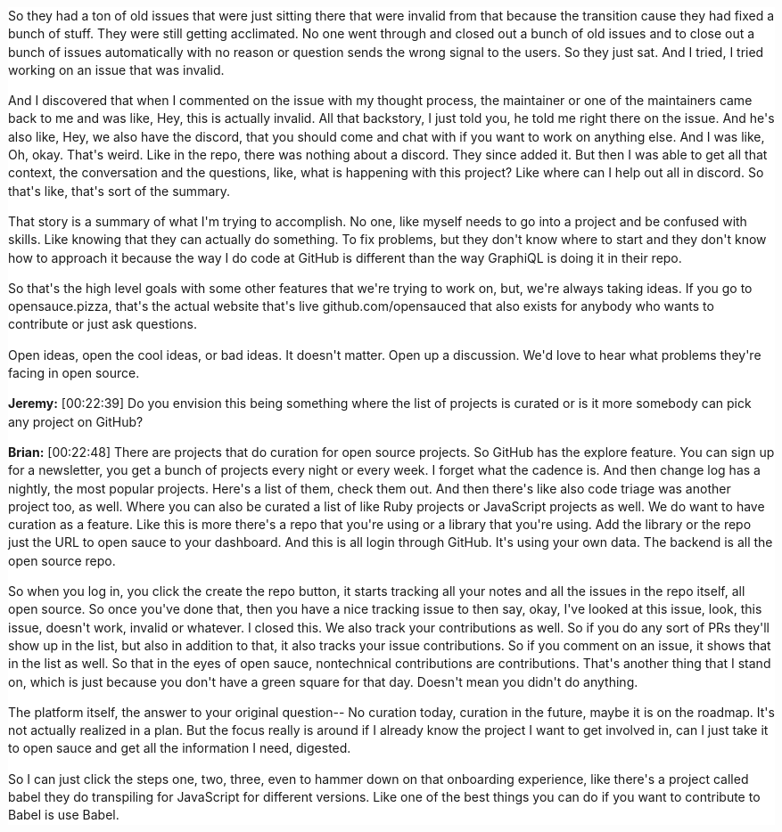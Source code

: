 So they had a ton of old issues that were just sitting there that were invalid from that because the transition cause they had fixed a bunch of stuff. They were still getting acclimated. No one went through and closed out a bunch of old issues and to close out a bunch of issues automatically with no reason or question sends the wrong signal to the users. So they just sat. And I tried, I tried working on an issue that was invalid. 

And I discovered that when I commented on the issue with my thought process, the maintainer or one of the maintainers came back to me and was like, Hey, this is actually invalid. All that backstory, I just told you, he told me right there on the issue.
And he's also like, Hey, we also have the discord, that you should come and chat with if you want to work on anything else. And I was like, Oh, okay. That's weird. Like in the repo, there was nothing about a discord. They since added it. But then I was able to get all that context, the conversation and the questions, like, what is happening with this project? Like where can I help out all in discord. So that's like, that's sort of the summary. 

That story is a summary of what I'm trying to accomplish. No one, like myself needs to go into a project and be confused with skills. Like knowing that they can actually do something. To fix problems, but they don't know where to start and they don't know how to approach it because the way I do code at GitHub is different than the way GraphiQL is doing it in their repo.

So that's the high level goals with some other features that we're trying to work on, but, we're always taking ideas. If you go to opensauce.pizza, that's the actual website that's live github.com/opensauced that also exists for anybody who wants to contribute or just ask questions.

Open ideas, open the cool ideas, or bad ideas. It doesn't matter. Open up a discussion. We'd love to hear what problems they're facing in open source.

**Jeremy:** [00:22:39] Do you envision this being something where the list of projects is curated or is it more somebody can pick any project on GitHub?

**Brian:** [00:22:48] There are projects that do curation for open source projects. So GitHub has the explore feature. You can sign up for a newsletter, you get a bunch of projects every night or every week. I forget what the cadence is. And then change log has a nightly, the most popular projects. Here's a list of them, check them out. And then there's like also code triage was another project too, as well. Where you can also be curated a list of like Ruby projects or JavaScript projects as well. We do want to have curation as a feature. Like this is more there's a repo that you're using or a library that you're using. Add the library or the repo just the URL to open sauce to your dashboard. And this is all login through GitHub. It's using your own data. The backend is all the open source repo. 

So when you log in, you click the create the repo button, it starts tracking all your notes and all the issues in the repo itself, all open source. So once you've done that, then you have a nice tracking issue to then say, okay, I've looked at this issue, look, this issue, doesn't work, invalid or whatever. I closed this. We also track your contributions as well. So if you do any sort of PRs they'll show up in the list, but also in addition to that, it also tracks your issue contributions. So if you comment on an issue, it shows that in the list as well. So that in the eyes of open sauce, nontechnical contributions are contributions. That's another thing that I stand on, which is just because you don't have a green square for that day. Doesn't mean you didn't do anything.

The platform itself, the answer to your original question-- No curation today, curation in the future, maybe it is on the roadmap. It's not actually realized in a plan. But the focus really is around if I already know the project I want to get involved in, can I just take it to open sauce and get all the information I need, digested.

So I can just click the steps one, two, three, even to hammer down on that onboarding experience, like there's a project called babel they do transpiling for JavaScript for different versions. Like one of the best things you can do if you want to contribute to Babel is use Babel.

